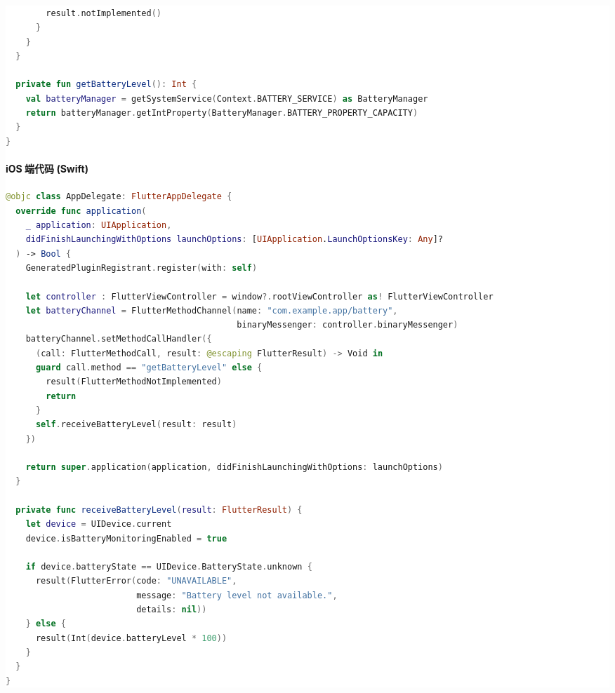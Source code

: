 ```kotlin
        result.notImplemented()
      }
    }
  }

  private fun getBatteryLevel(): Int {
    val batteryManager = getSystemService(Context.BATTERY_SERVICE) as BatteryManager
    return batteryManager.getIntProperty(BatteryManager.BATTERY_PROPERTY_CAPACITY)
  }
}
```

#### iOS 端代码 (Swift)

```swift
@objc class AppDelegate: FlutterAppDelegate {
  override func application(
    _ application: UIApplication,
    didFinishLaunchingWithOptions launchOptions: [UIApplication.LaunchOptionsKey: Any]?
  ) -> Bool {
    GeneratedPluginRegistrant.register(with: self)

    let controller : FlutterViewController = window?.rootViewController as! FlutterViewController
    let batteryChannel = FlutterMethodChannel(name: "com.example.app/battery",
                                              binaryMessenger: controller.binaryMessenger)
    batteryChannel.setMethodCallHandler({
      (call: FlutterMethodCall, result: @escaping FlutterResult) -> Void in
      guard call.method == "getBatteryLevel" else {
        result(FlutterMethodNotImplemented)
        return
      }
      self.receiveBatteryLevel(result: result)
    })

    return super.application(application, didFinishLaunchingWithOptions: launchOptions)
  }

  private func receiveBatteryLevel(result: FlutterResult) {
    let device = UIDevice.current
    device.isBatteryMonitoringEnabled = true

    if device.batteryState == UIDevice.BatteryState.unknown {
      result(FlutterError(code: "UNAVAILABLE",
                          message: "Battery level not available.",
                          details: nil))
    } else {
      result(Int(device.batteryLevel * 100))
    }
  }
}
```
